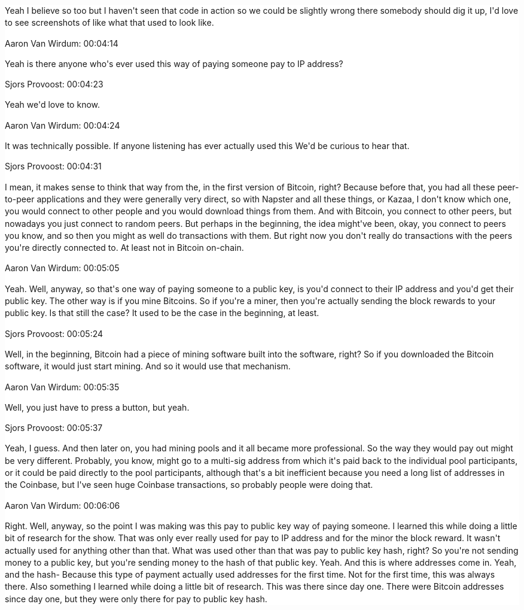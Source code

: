 Yeah I believe so too but I haven't seen that code in action so we could be slightly wrong there somebody should dig it up, I'd love to see screenshots of like what that used to look like.

Aaron Van Wirdum: 00:04:14

 Yeah is there anyone who's ever used this way of paying someone pay to IP address?

Sjors Provoost: 00:04:23

Yeah we'd love to know.

Aaron Van Wirdum: 00:04:24

It was technically possible. If anyone listening has ever actually used this We'd be curious to hear that.

Sjors Provoost: 00:04:31

I mean, it makes sense to think that way from the, in the first version of Bitcoin, right? Because before that, you had all these peer-to-peer applications and they were generally very direct, so with Napster and all these things, or Kazaa, I don't know which one, you would connect to other people and you would download things from them. And with Bitcoin, you connect to other peers, but nowadays you just connect to random peers. But perhaps in the beginning, the idea might've been, okay, you connect to peers you know, and so then you might as well do transactions with them. But right now you don't really do transactions with the peers you're directly connected to. At least not in Bitcoin on-chain.

Aaron Van Wirdum: 00:05:05

Yeah. Well, anyway, so that's one way of paying someone to a public key, is you'd connect to their IP address and you'd get their public key. The other way is if you mine Bitcoins. So if you're a miner, then you're actually sending the block rewards to your public key. Is that still the case? It used to be the case in the beginning, at least.

Sjors Provoost: 00:05:24

Well, in the beginning, Bitcoin had a piece of mining software built into the software, right? So if you downloaded the Bitcoin software, it would just start mining. And so it would use that mechanism.

Aaron Van Wirdum: 00:05:35

Well, you just have to press a button, but yeah.

Sjors Provoost: 00:05:37

Yeah, I guess. And then later on, you had mining pools and it all became more professional. So the way they would pay out might be very different. Probably, you know, might go to a multi-sig address from which it's paid back to the individual pool participants, or it could be paid directly to the pool participants, although that's a bit inefficient because you need a long list of addresses in the Coinbase, but I've seen huge Coinbase transactions, so probably people were doing that.

Aaron Van Wirdum: 00:06:06

Right. Well, anyway, so the point I was making was this pay to public key way of paying someone. I learned this while doing a little bit of research for the show. That was only ever really used for pay to IP address and for the minor the block reward. It wasn't actually used for anything other than that. What was used other than that was pay to public key hash, right? So you're not sending money to a public key, but you're sending money to the hash of that public key. Yeah. And this is where addresses come in. Yeah, and the hash- Because this type of payment actually used addresses for the first time. Not for the first time, this was always there. Also something I learned while doing a little bit of research. This was there since day one. There were Bitcoin addresses since day one, but they were only there for pay to public key hash.
